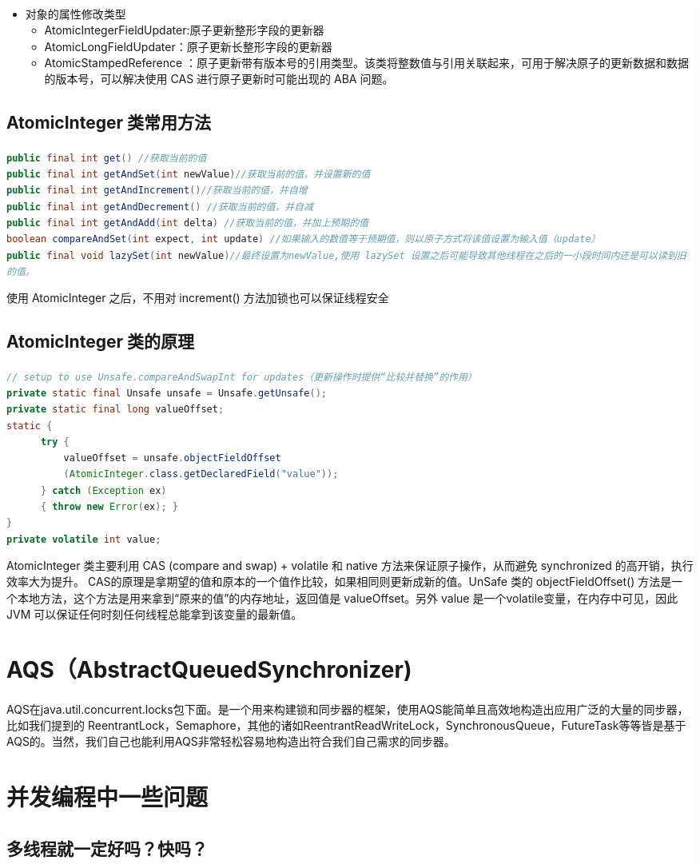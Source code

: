 - 对象的属性修改类型
  - AtomicIntegerFieldUpdater:原子更新整形字段的更新器
  - AtomicLongFieldUpdater：原子更新长整形字段的更新器 
  - AtomicStampedReference ：原子更新带有版本号的引用类型。该类将整数值与引用关联起来，可用于解决原子的更新数据和数据的版本号，可以解决使用 CAS 进行原子更新时可能出现的 ABA 问题。

## AtomicInteger 类常用方法

```java
public final int get() //获取当前的值
public final int getAndSet(int newValue)//获取当前的值，并设置新的值
public final int getAndIncrement()//获取当前的值，并自增
public final int getAndDecrement() //获取当前的值，并自减
public final int getAndAdd(int delta) //获取当前的值，并加上预期的值
boolean compareAndSet(int expect, int update) //如果输入的数值等于预期值，则以原子方式将该值设置为输入值（update）
public final void lazySet(int newValue)//最终设置为newValue,使用 lazySet 设置之后可能导致其他线程在之后的一小段时间内还是可以读到旧的值。
```

使用 AtomicInteger 之后，不用对 increment() 方法加锁也可以保证线程安全

## AtomicInteger 类的原理

```java
// setup to use Unsafe.compareAndSwapInt for updates（更新操作时提供“比较并替换”的作用）
private static final Unsafe unsafe = Unsafe.getUnsafe();
private static final long valueOffset;
static {
      try {
          valueOffset = unsafe.objectFieldOffset
          (AtomicInteger.class.getDeclaredField("value"));
      } catch (Exception ex) 
      { throw new Error(ex); }
} 
private volatile int value;
```

AtomicInteger 类主要利用 CAS (compare and swap) + volatile 和 native 方法来保证原子操作，从而避免 synchronized 的高开销，执行效率大为提升。 CAS的原理是拿期望的值和原本的一个值作比较，如果相同则更新成新的值。UnSafe 类的 objectFieldOffset() 方法是一个本地方法，这个方法是用来拿到“原来的值”的内存地址，返回值是 valueOffset。另外 value 是一个volatile变量，在内存中可见，因此 JVM 可以保证任何时刻任何线程总能拿到该变量的最新值。


# AQS（AbstractQueuedSynchronizer)

AQS在java.util.concurrent.locks包下面。是一个用来构建锁和同步器的框架，使用AQS能简单且高效地构造出应用广泛的大量的同步器，比如我们提到的 ReentrantLock，Semaphore，其他的诸如ReentrantReadWriteLock，SynchronousQueue，FutureTask等等皆是基于AQS的。当然，我们自己也能利用AQS非常轻松容易地构造出符合我们自己需求的同步器。


# 并发编程中一些问题

## 多线程就一定好吗？快吗？
